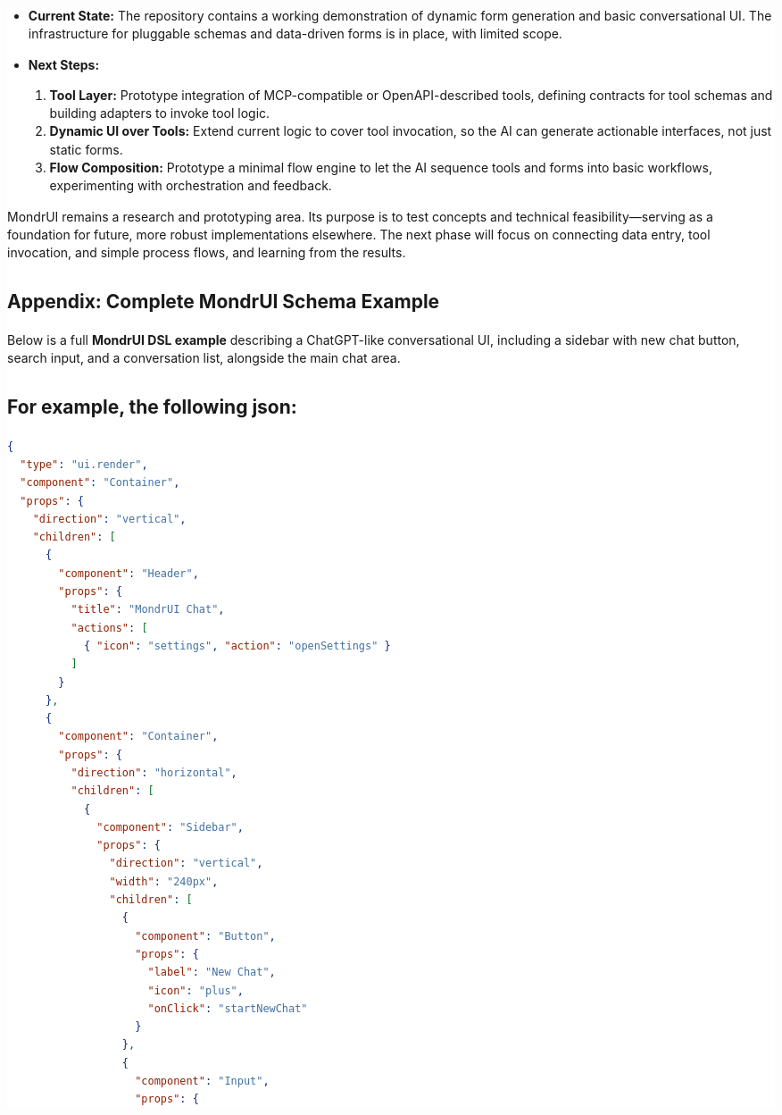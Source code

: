 * **Current State:**
  The repository contains a working demonstration of dynamic form generation and basic conversational UI. The infrastructure for pluggable schemas and data-driven forms is in place, with limited scope.

* **Next Steps:**

  1. **Tool Layer:** Prototype integration of MCP-compatible or OpenAPI-described tools, defining contracts for tool schemas and building adapters to invoke tool logic.
  2. **Dynamic UI over Tools:** Extend current logic to cover tool invocation, so the AI can generate actionable interfaces, not just static forms.
  3. **Flow Composition:** Prototype a minimal flow engine to let the AI sequence tools and forms into basic workflows, experimenting with orchestration and feedback.

MondrUI remains a research and prototyping area. Its purpose is to test concepts and technical feasibility—serving as a foundation for future, more robust implementations elsewhere. The next phase will focus on connecting data entry, tool invocation, and simple process flows, and learning from the results.



## Appendix: Complete MondrUI Schema Example

Below is a full **MondrUI DSL example** describing a ChatGPT-like conversational UI, including a sidebar with new chat button, search input, and a conversation list, alongside the main chat area.

## For example, the following json:


```json
{  
  "type": "ui.render",  
  "component": "Container",  
  "props": {  
    "direction": "vertical",  
    "children": [  
      {  
        "component": "Header",  
        "props": {  
          "title": "MondrUI Chat",  
          "actions": [  
            { "icon": "settings", "action": "openSettings" }  
          ]  
        }  
      },  
      {  
        "component": "Container",  
        "props": {  
          "direction": "horizontal",  
          "children": [  
            {  
              "component": "Sidebar",  
              "props": {  
                "direction": "vertical",  
                "width": "240px",  
                "children": [  
                  {  
                    "component": "Button",  
                    "props": {  
                      "label": "New Chat",  
                      "icon": "plus",  
                      "onClick": "startNewChat"  
                    }  
                  },  
                  {  
                    "component": "Input",  
                    "props": {  
```